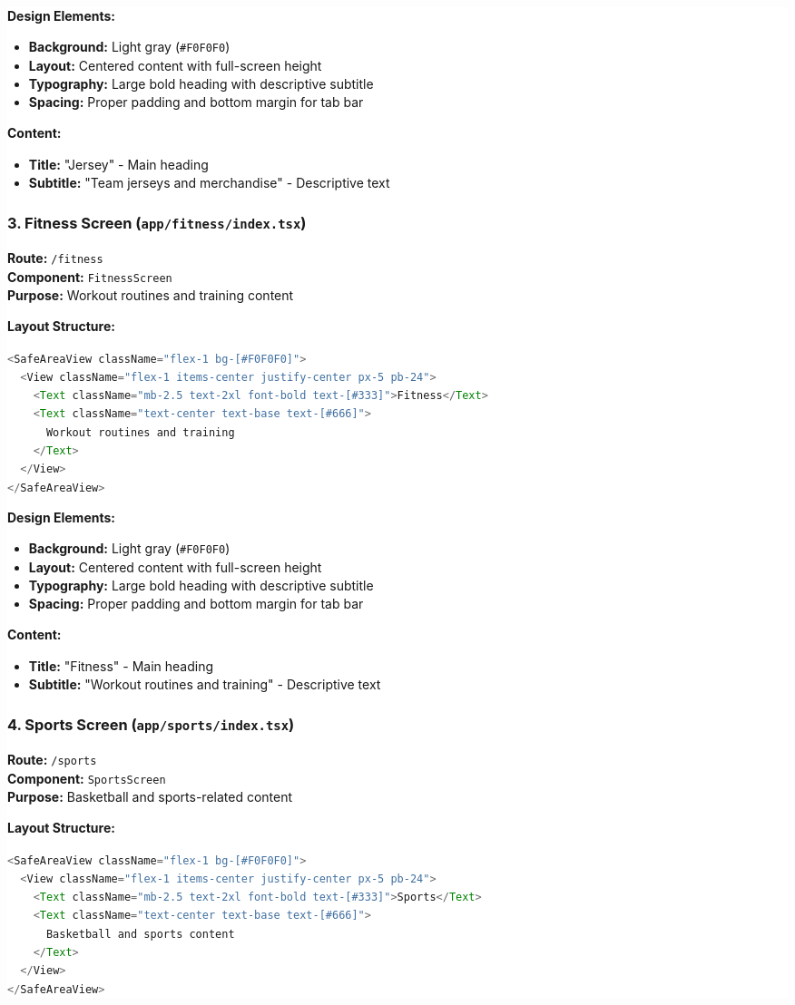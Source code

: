 **Design Elements:**

- **Background:** Light gray (`#F0F0F0`)
- **Layout:** Centered content with full-screen height
- **Typography:** Large bold heading with descriptive subtitle
- **Spacing:** Proper padding and bottom margin for tab bar

**Content:**

- **Title:** "Jersey" - Main heading
- **Subtitle:** "Team jerseys and merchandise" - Descriptive text

### 3. Fitness Screen (`app/fitness/index.tsx`)

**Route:** `/fitness`  
**Component:** `FitnessScreen`  
**Purpose:** Workout routines and training content

**Layout Structure:**

```typescript
<SafeAreaView className="flex-1 bg-[#F0F0F0]">
  <View className="flex-1 items-center justify-center px-5 pb-24">
    <Text className="mb-2.5 text-2xl font-bold text-[#333]">Fitness</Text>
    <Text className="text-center text-base text-[#666]">
      Workout routines and training
    </Text>
  </View>
</SafeAreaView>
```

**Design Elements:**

- **Background:** Light gray (`#F0F0F0`)
- **Layout:** Centered content with full-screen height
- **Typography:** Large bold heading with descriptive subtitle
- **Spacing:** Proper padding and bottom margin for tab bar

**Content:**

- **Title:** "Fitness" - Main heading
- **Subtitle:** "Workout routines and training" - Descriptive text

### 4. Sports Screen (`app/sports/index.tsx`)

**Route:** `/sports`  
**Component:** `SportsScreen`  
**Purpose:** Basketball and sports-related content

**Layout Structure:**

```typescript
<SafeAreaView className="flex-1 bg-[#F0F0F0]">
  <View className="flex-1 items-center justify-center px-5 pb-24">
    <Text className="mb-2.5 text-2xl font-bold text-[#333]">Sports</Text>
    <Text className="text-center text-base text-[#666]">
      Basketball and sports content
    </Text>
  </View>
</SafeAreaView>
```
